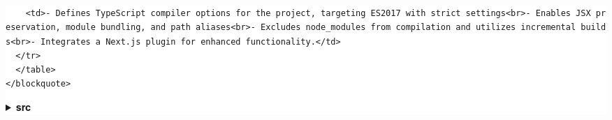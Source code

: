         <td>- Defines TypeScript compiler options for the project, targeting ES2017 with strict settings<br>- Enables JSX preservation, module bundling, and path aliases<br>- Excludes node_modules from compilation and utilizes incremental builds<br>- Integrates a Next.js plugin for enhanced functionality.</td>
      </tr>
      </table>
    </blockquote>
  </details>
  <details> 
    <summary><b>src</b></summary>
    <blockquote>
      <table>
      <tr>
        <td><b><a href='https://github.com/k1ngS/project_r/blob/master/src/middleware.ts'>middleware.ts</a></b></td>
        <td>Implements middleware for authentication with specific path matching criteria to secure routes in the project architecture.</td>
      </tr>
      </table>
      <details>
        <summary><b>app</b></summary>
        <blockquote>
          <table>
          <tr>
            <td><b><a href='https://github.com/k1ngS/project_r/blob/master/src/app/globals.css'>globals.css</a></b></td>
            <td>- Define global CSS variables for light and dark mode themes to style the project's UI<br>- Tailwind CSS utilities are utilized for base styles<br>- The file sets background and foreground colors, adjusts based on user's color scheme preference, and defines font family<br>- This ensures consistent and accessible visual styling across the application.</td>
          </tr>
          <tr>
            <td><b><a href='https://github.com/k1ngS/project_r/blob/master/src/app/layout.tsx'>layout.tsx</a></b></td>
            <td>- Defines a RootLayout component for the project, setting up the base layout structure with specified fonts and global styles<br>- The component receives children as props and renders them within the HTML body, applying the defined fonts and styles<br>- Additionally, it includes metadata for the page title and description.</td>
          </tr>
          <tr>
            <td><b><a href='https://github.com/k1ngS/project_r/blob/master/src/app/page.tsx'>page.tsx</a></b></td>
            <td>- Enables users to sign in or sign up by rendering login and registration links from the "kinde-auth-nextjs" package within the Home component<br>- This functionality enhances user experience and facilitates seamless authentication processes within the project's frontend architecture.</td>
          </tr>
          </table>
          <details>
            <summary><b>dashboard</b></summary>
            <blockquote>
              <table>
              <tr>
                <td><b><a href='https://github.com/k1ngS/project_r/blob/master/src/app/dashboard/page.tsx'>page.tsx</a></b></td>
                <td>- Enables user authentication and displays user information on the dashboard page using the Kinde Browser Client<br>- Includes user avatar, name, email, and logout functionality.</td>
              </tr>
              </table>
            </blockquote>
          </details>
          <details>
            <summary><b>api</b></summary>
            <blockquote>
              <details>